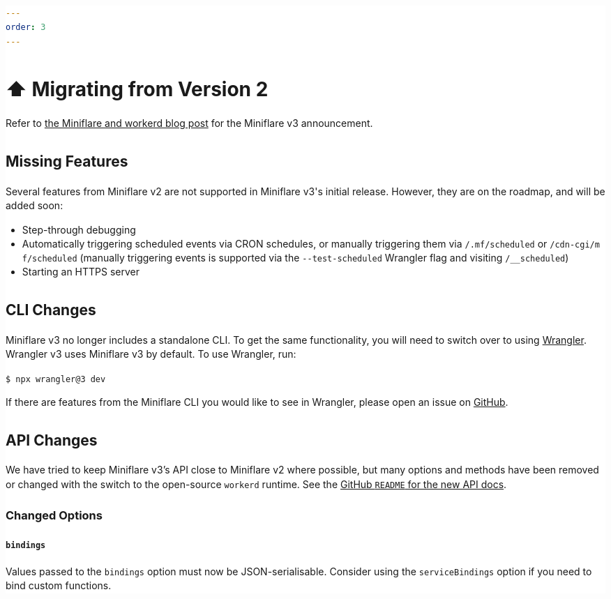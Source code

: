 ```yaml
---
order: 3
---
```


# ⬆️ Migrating from Version 2

Refer to
[the Miniflare and workerd blog post](https://blog.cloudflare.com/miniflare-and-workerd/)
for the Miniflare v3 announcement.

## Missing Features

Several features from Miniflare v2 are not supported in Miniflare v3's initial
release. However, they are on the roadmap, and will be added soon:

- Step-through debugging
- Automatically triggering scheduled events via CRON schedules, or manually
  triggering them via `/.mf/scheduled` or `/cdn-cgi/mf/scheduled` (manually
  triggering events is supported via the `--test-scheduled` Wrangler flag and
  visiting `/__scheduled`)
- Starting an HTTPS server

## CLI Changes

Miniflare v3 no longer includes a standalone CLI. To get the same functionality,
you will need to switch over to using
[Wrangler](https://developers.cloudflare.com/workers/wrangler/). Wrangler v3
uses Miniflare v3 by default. To use Wrangler, run:

```sh
$ npx wrangler@3 dev
```

If there are features from the Miniflare CLI you would like to see in Wrangler,
please open an issue on
[GitHub](https://github.com/cloudflare/workers-sdk/issues/new/choose).

## API Changes

We have tried to keep Miniflare v3’s API close to Miniflare v2 where possible,
but many options and methods have been removed or changed with the switch to the
open-source `workerd` runtime. See the
[GitHub `README` for the new API docs](https://github.com/cloudflare/miniflare/blob/tre/packages/miniflare/README.md).

### Changed Options

#### `bindings`

Values passed to the `bindings` option must now be JSON-serialisable. Consider
using the `serviceBindings` option if you need to bind custom functions.
